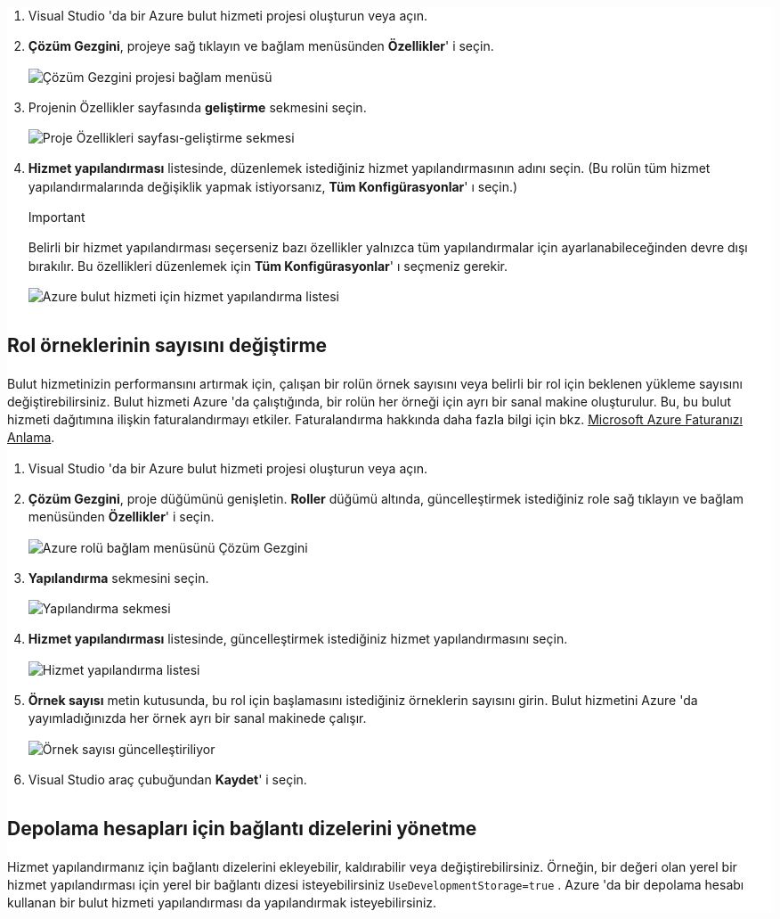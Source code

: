 1. Visual Studio 'da bir Azure bulut hizmeti projesi oluşturun veya açın.

1. **Çözüm Gezgini**, projeye sağ tıklayın ve bağlam menüsünden **Özellikler**' i seçin.

    ![Çözüm Gezgini projesi bağlam menüsü](./media/vs-azure-tools-configure-roles-for-cloud-service/solution-explorer-project-context-menu.png)

1. Projenin Özellikler sayfasında **geliştirme** sekmesini seçin.

    ![Proje Özellikleri sayfası-geliştirme sekmesi](./media/vs-azure-tools-configure-roles-for-cloud-service/project-properties-development-tab.png)

1. **Hizmet yapılandırması** listesinde, düzenlemek istediğiniz hizmet yapılandırmasının adını seçin. (Bu rolün tüm hizmet yapılandırmalarında değişiklik yapmak istiyorsanız, **Tüm Konfigürasyonlar**' ı seçin.)

    > [!IMPORTANT]
    > Belirli bir hizmet yapılandırması seçerseniz bazı özellikler yalnızca tüm yapılandırmalar için ayarlanabileceğinden devre dışı bırakılır. Bu özellikleri düzenlemek için **Tüm Konfigürasyonlar**' ı seçmeniz gerekir.

    ![Azure bulut hizmeti için hizmet yapılandırma listesi](./media/vs-azure-tools-configure-roles-for-cloud-service/cloud-service-service-configuration-property.png)

## <a name="change-the-number-of-role-instances"></a>Rol örneklerinin sayısını değiştirme
Bulut hizmetinizin performansını artırmak için, çalışan bir rolün örnek sayısını veya belirli bir rol için beklenen yükleme sayısını değiştirebilirsiniz. Bulut hizmeti Azure 'da çalıştığında, bir rolün her örneği için ayrı bir sanal makine oluşturulur. Bu, bu bulut hizmeti dağıtımına ilişkin faturalandırmayı etkiler. Faturalandırma hakkında daha fazla bilgi için bkz. [Microsoft Azure Faturanızı Anlama](/azure/billing/billing-understand-your-bill).

1. Visual Studio 'da bir Azure bulut hizmeti projesi oluşturun veya açın.

1. **Çözüm Gezgini**, proje düğümünü genişletin. **Roller** düğümü altında, güncelleştirmek istediğiniz role sağ tıklayın ve bağlam menüsünden **Özellikler**' i seçin.

    ![Azure rolü bağlam menüsünü Çözüm Gezgini](./media/vs-azure-tools-configure-roles-for-cloud-service/solution-explorer-azure-role-context-menu.png)

1. **Yapılandırma** sekmesini seçin.

    ![Yapılandırma sekmesi](./media/vs-azure-tools-configure-roles-for-cloud-service/role-configuration-properties-page.png)

1. **Hizmet yapılandırması** listesinde, güncelleştirmek istediğiniz hizmet yapılandırmasını seçin.

    ![Hizmet yapılandırma listesi](./media/vs-azure-tools-configure-roles-for-cloud-service/role-configuration-properties-page-select-configuration.png)

1. **Örnek sayısı** metin kutusunda, bu rol için başlamasını istediğiniz örneklerin sayısını girin. Bulut hizmetini Azure 'da yayımladığınızda her örnek ayrı bir sanal makinede çalışır.

    ![Örnek sayısı güncelleştiriliyor](./media/vs-azure-tools-configure-roles-for-cloud-service/role-configuration-properties-page-instance-count.png)

1. Visual Studio araç çubuğundan **Kaydet**' i seçin.

## <a name="manage-connection-strings-for-storage-accounts"></a>Depolama hesapları için bağlantı dizelerini yönetme
Hizmet yapılandırmanız için bağlantı dizelerini ekleyebilir, kaldırabilir veya değiştirebilirsiniz. Örneğin, bir değeri olan yerel bir hizmet yapılandırması için yerel bir bağlantı dizesi isteyebilirsiniz `UseDevelopmentStorage=true` . Azure 'da bir depolama hesabı kullanan bir bulut hizmeti yapılandırması da yapılandırmak isteyebilirsiniz.
